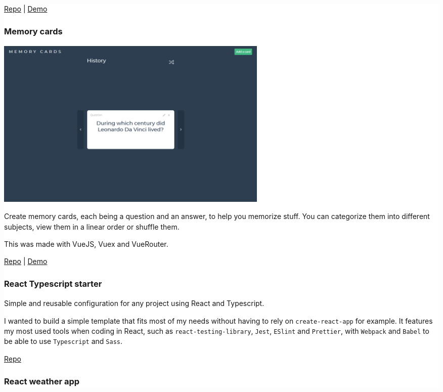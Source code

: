 [Repo](https://github.com/ajulienne/react-github-browser) | [Demo](https://ajulienne.github.io/react-github-browser)

### Memory cards

<img src="./img/memory-cards.png" alt="Memory cards" width="500px"/>

Create memory cards, each being a question and an answer, to help you memorize stuff. You can categorize them into different subjects, view them in a linear order or shuffle them.

This was made with VueJS, Vuex and VueRouter.

[Repo](https://github.com/ajulienne/memory-cards) | [Demo](https://ajulienne.github.io/memory-cards)

### React Typescript starter

Simple and reusable configuration for any project using React and Typescript.

I wanted to build a simple template that fits most of my needs without having to rely on `create-react-app` for example. It features my most used tools when coding in React, such as `react-testing-library`, `Jest`, `ESlint` and `Prettier`, with `Webpack` and `Babel` to be able to use `Typescript` and `Sass`.

[Repo](https://github.com/ajulienne/react-typescript-starter)

### React weather app
